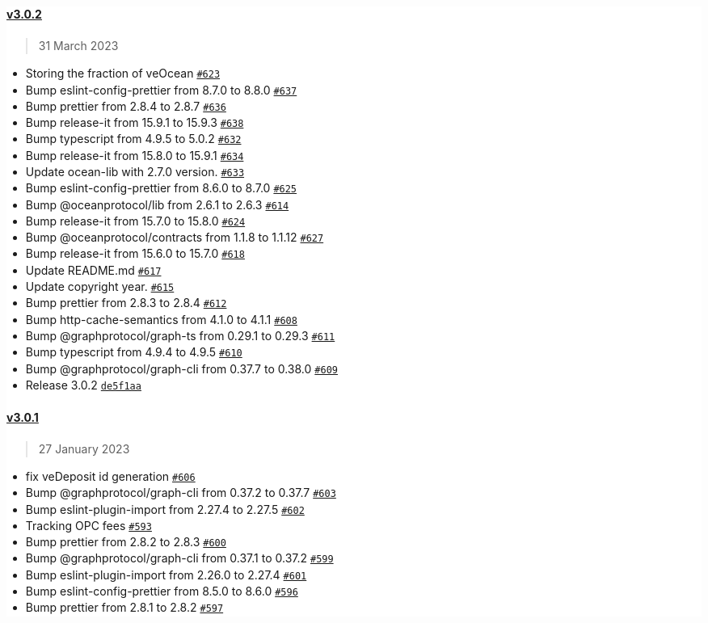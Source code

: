 #### [v3.0.2](https://github.com/oceanprotocol/ocean-subgraph/compare/v3.0.1...v3.0.2)

> 31 March 2023

- Storing the fraction of veOcean [`#623`](https://github.com/oceanprotocol/ocean-subgraph/pull/623)
- Bump eslint-config-prettier from 8.7.0 to 8.8.0 [`#637`](https://github.com/oceanprotocol/ocean-subgraph/pull/637)
- Bump prettier from 2.8.4 to 2.8.7 [`#636`](https://github.com/oceanprotocol/ocean-subgraph/pull/636)
- Bump release-it from 15.9.1 to 15.9.3 [`#638`](https://github.com/oceanprotocol/ocean-subgraph/pull/638)
- Bump typescript from 4.9.5 to 5.0.2 [`#632`](https://github.com/oceanprotocol/ocean-subgraph/pull/632)
- Bump release-it from 15.8.0 to 15.9.1 [`#634`](https://github.com/oceanprotocol/ocean-subgraph/pull/634)
- Update ocean-lib with 2.7.0 version. [`#633`](https://github.com/oceanprotocol/ocean-subgraph/pull/633)
- Bump eslint-config-prettier from 8.6.0 to 8.7.0 [`#625`](https://github.com/oceanprotocol/ocean-subgraph/pull/625)
- Bump @oceanprotocol/lib from 2.6.1 to 2.6.3 [`#614`](https://github.com/oceanprotocol/ocean-subgraph/pull/614)
- Bump release-it from 15.7.0 to 15.8.0 [`#624`](https://github.com/oceanprotocol/ocean-subgraph/pull/624)
- Bump @oceanprotocol/contracts from 1.1.8 to 1.1.12 [`#627`](https://github.com/oceanprotocol/ocean-subgraph/pull/627)
- Bump release-it from 15.6.0 to 15.7.0 [`#618`](https://github.com/oceanprotocol/ocean-subgraph/pull/618)
- Update README.md [`#617`](https://github.com/oceanprotocol/ocean-subgraph/pull/617)
- Update copyright year. [`#615`](https://github.com/oceanprotocol/ocean-subgraph/pull/615)
- Bump prettier from 2.8.3 to 2.8.4 [`#612`](https://github.com/oceanprotocol/ocean-subgraph/pull/612)
- Bump http-cache-semantics from 4.1.0 to 4.1.1 [`#608`](https://github.com/oceanprotocol/ocean-subgraph/pull/608)
- Bump @graphprotocol/graph-ts from 0.29.1 to 0.29.3 [`#611`](https://github.com/oceanprotocol/ocean-subgraph/pull/611)
- Bump typescript from 4.9.4 to 4.9.5 [`#610`](https://github.com/oceanprotocol/ocean-subgraph/pull/610)
- Bump @graphprotocol/graph-cli from 0.37.7 to 0.38.0 [`#609`](https://github.com/oceanprotocol/ocean-subgraph/pull/609)
- Release 3.0.2 [`de5f1aa`](https://github.com/oceanprotocol/ocean-subgraph/commit/de5f1aab4bc70d6ec831fa0f24099666ef3c46a1)

#### [v3.0.1](https://github.com/oceanprotocol/ocean-subgraph/compare/v3.0.0...v3.0.1)

> 27 January 2023

- fix veDeposit id generation [`#606`](https://github.com/oceanprotocol/ocean-subgraph/pull/606)
- Bump @graphprotocol/graph-cli from 0.37.2 to 0.37.7 [`#603`](https://github.com/oceanprotocol/ocean-subgraph/pull/603)
- Bump eslint-plugin-import from 2.27.4 to 2.27.5 [`#602`](https://github.com/oceanprotocol/ocean-subgraph/pull/602)
- Tracking OPC fees [`#593`](https://github.com/oceanprotocol/ocean-subgraph/pull/593)
- Bump prettier from 2.8.2 to 2.8.3 [`#600`](https://github.com/oceanprotocol/ocean-subgraph/pull/600)
- Bump @graphprotocol/graph-cli from 0.37.1 to 0.37.2 [`#599`](https://github.com/oceanprotocol/ocean-subgraph/pull/599)
- Bump eslint-plugin-import from 2.26.0 to 2.27.4 [`#601`](https://github.com/oceanprotocol/ocean-subgraph/pull/601)
- Bump eslint-config-prettier from 8.5.0 to 8.6.0 [`#596`](https://github.com/oceanprotocol/ocean-subgraph/pull/596)
- Bump prettier from 2.8.1 to 2.8.2 [`#597`](https://github.com/oceanprotocol/ocean-subgraph/pull/597)
